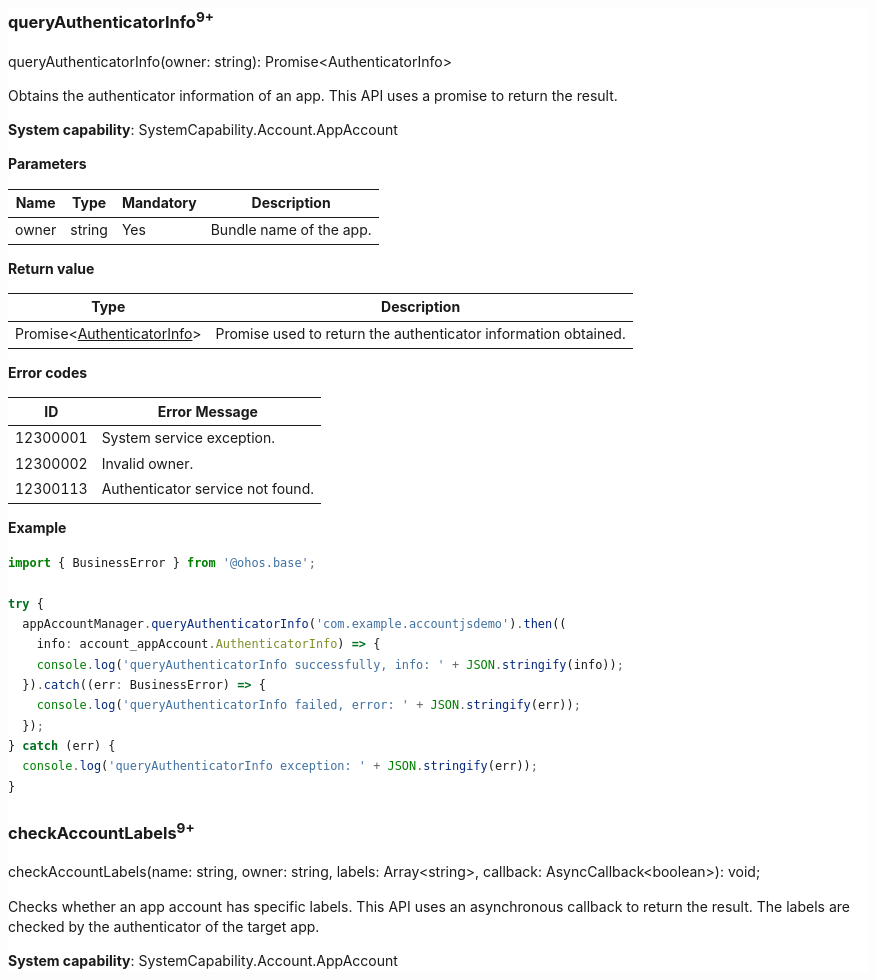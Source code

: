 ### queryAuthenticatorInfo<sup>9+</sup>

queryAuthenticatorInfo(owner: string): Promise&lt;AuthenticatorInfo&gt;

Obtains the authenticator information of an app. This API uses a promise to return the result.

**System capability**: SystemCapability.Account.AppAccount

**Parameters**

| Name  | Type    | Mandatory  | Description         |
| ----- | ------ | ---- | ----------- |
| owner | string | Yes   | Bundle name of the app.|

**Return value**

| Type                              | Description                   |
| -------------------------------- | --------------------- |
| Promise&lt;[AuthenticatorInfo](#authenticatorinfo8)&gt; | Promise used to return the authenticator information obtained.|

**Error codes**

| ID| Error Message|
| ------- | -------|
| 12300001 | System service exception. |
| 12300002 | Invalid owner. |
| 12300113 | Authenticator service not found. |

**Example**

  ```ts
  import { BusinessError } from '@ohos.base';
  
  try {
    appAccountManager.queryAuthenticatorInfo('com.example.accountjsdemo').then((
      info: account_appAccount.AuthenticatorInfo) => { 
      console.log('queryAuthenticatorInfo successfully, info: ' + JSON.stringify(info));
    }).catch((err: BusinessError) => {
      console.log('queryAuthenticatorInfo failed, error: ' + JSON.stringify(err));
    });
  } catch (err) {
    console.log('queryAuthenticatorInfo exception: ' + JSON.stringify(err));
  }
  ```

### checkAccountLabels<sup>9+</sup>

checkAccountLabels(name: string, owner: string, labels: Array&lt;string&gt;, callback: AsyncCallback&lt;boolean&gt;): void;

Checks whether an app account has specific labels. This API uses an asynchronous callback to return the result. The labels are checked by the authenticator of the target app.

**System capability**: SystemCapability.Account.AppAccount
